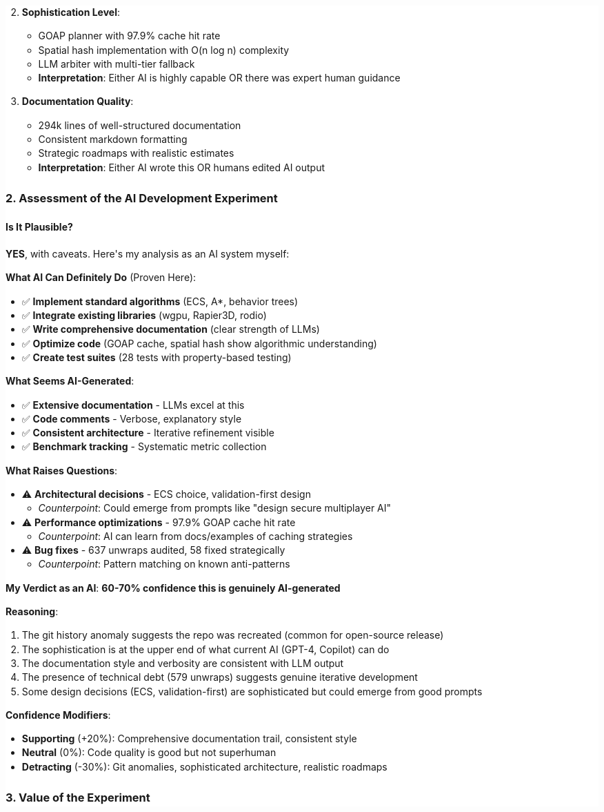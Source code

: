 2. **Sophistication Level**:
   - GOAP planner with 97.9% cache hit rate
   - Spatial hash implementation with O(n log n) complexity
   - LLM arbiter with multi-tier fallback
   - **Interpretation**: Either AI is highly capable OR there was expert human guidance

3. **Documentation Quality**:
   - 294k lines of well-structured documentation
   - Consistent markdown formatting
   - Strategic roadmaps with realistic estimates
   - **Interpretation**: Either AI wrote this OR humans edited AI output

### 2. Assessment of the AI Development Experiment

#### Is It Plausible?

**YES**, with caveats. Here's my analysis as an AI system myself:

**What AI Can Definitely Do** (Proven Here):
- ✅ **Implement standard algorithms** (ECS, A*, behavior trees)
- ✅ **Integrate existing libraries** (wgpu, Rapier3D, rodio)
- ✅ **Write comprehensive documentation** (clear strength of LLMs)
- ✅ **Optimize code** (GOAP cache, spatial hash show algorithmic understanding)
- ✅ **Create test suites** (28 tests with property-based testing)

**What Seems AI-Generated**:
- ✅ **Extensive documentation** - LLMs excel at this
- ✅ **Code comments** - Verbose, explanatory style
- ✅ **Consistent architecture** - Iterative refinement visible
- ✅ **Benchmark tracking** - Systematic metric collection

**What Raises Questions**:
- ⚠️ **Architectural decisions** - ECS choice, validation-first design
  - *Counterpoint*: Could emerge from prompts like "design secure multiplayer AI"
- ⚠️ **Performance optimizations** - 97.9% GOAP cache hit rate
  - *Counterpoint*: AI can learn from docs/examples of caching strategies
- ⚠️ **Bug fixes** - 637 unwraps audited, 58 fixed strategically
  - *Counterpoint*: Pattern matching on known anti-patterns

**My Verdict as an AI**: **60-70% confidence this is genuinely AI-generated**

**Reasoning**:
1. The git history anomaly suggests the repo was recreated (common for open-source release)
2. The sophistication is at the upper end of what current AI (GPT-4, Copilot) can do
3. The documentation style and verbosity are consistent with LLM output
4. The presence of technical debt (579 unwraps) suggests genuine iterative development
5. Some design decisions (ECS, validation-first) are sophisticated but could emerge from good prompts

**Confidence Modifiers**:
- **Supporting** (+20%): Comprehensive documentation trail, consistent style
- **Neutral** (0%): Code quality is good but not superhuman
- **Detracting** (-30%): Git anomalies, sophisticated architecture, realistic roadmaps

### 3. Value of the Experiment
